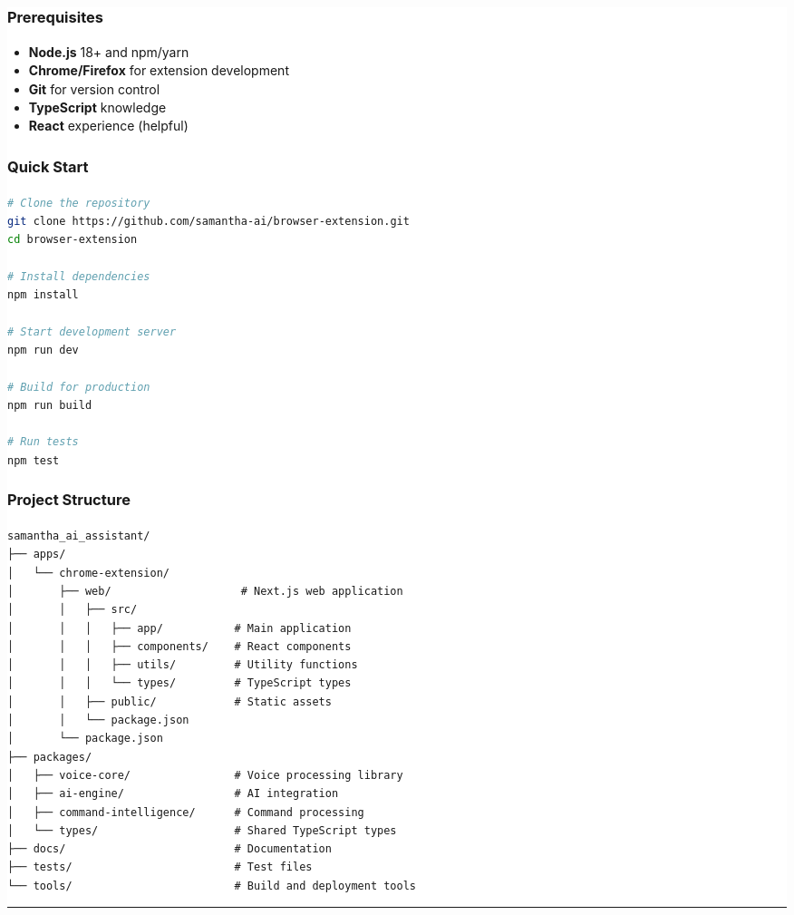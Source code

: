 ### **Prerequisites**
- **Node.js** 18+ and npm/yarn
- **Chrome/Firefox** for extension development
- **Git** for version control
- **TypeScript** knowledge
- **React** experience (helpful)

### **Quick Start**
```bash
# Clone the repository
git clone https://github.com/samantha-ai/browser-extension.git
cd browser-extension

# Install dependencies
npm install

# Start development server
npm run dev

# Build for production
npm run build

# Run tests
npm test
```

### **Project Structure**
```
samantha_ai_assistant/
├── apps/
│   └── chrome-extension/
│       ├── web/                    # Next.js web application
│       │   ├── src/
│       │   │   ├── app/           # Main application
│       │   │   ├── components/    # React components
│       │   │   ├── utils/         # Utility functions
│       │   │   └── types/         # TypeScript types
│       │   ├── public/            # Static assets
│       │   └── package.json
│       └── package.json
├── packages/
│   ├── voice-core/                # Voice processing library
│   ├── ai-engine/                 # AI integration
│   ├── command-intelligence/      # Command processing
│   └── types/                     # Shared TypeScript types
├── docs/                          # Documentation
├── tests/                         # Test files
└── tools/                         # Build and deployment tools
```

---
